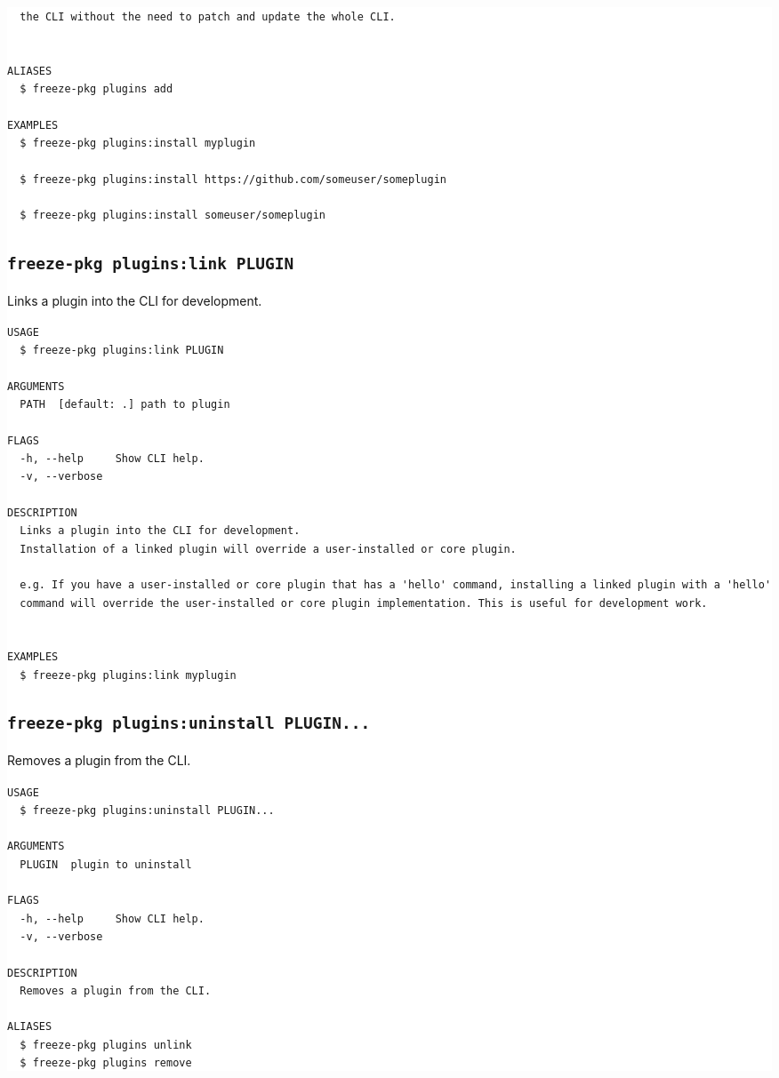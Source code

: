 ```
  the CLI without the need to patch and update the whole CLI.


ALIASES
  $ freeze-pkg plugins add

EXAMPLES
  $ freeze-pkg plugins:install myplugin 

  $ freeze-pkg plugins:install https://github.com/someuser/someplugin

  $ freeze-pkg plugins:install someuser/someplugin
```

## `freeze-pkg plugins:link PLUGIN`

Links a plugin into the CLI for development.

```
USAGE
  $ freeze-pkg plugins:link PLUGIN

ARGUMENTS
  PATH  [default: .] path to plugin

FLAGS
  -h, --help     Show CLI help.
  -v, --verbose

DESCRIPTION
  Links a plugin into the CLI for development.
  Installation of a linked plugin will override a user-installed or core plugin.

  e.g. If you have a user-installed or core plugin that has a 'hello' command, installing a linked plugin with a 'hello'
  command will override the user-installed or core plugin implementation. This is useful for development work.


EXAMPLES
  $ freeze-pkg plugins:link myplugin
```

## `freeze-pkg plugins:uninstall PLUGIN...`

Removes a plugin from the CLI.

```
USAGE
  $ freeze-pkg plugins:uninstall PLUGIN...

ARGUMENTS
  PLUGIN  plugin to uninstall

FLAGS
  -h, --help     Show CLI help.
  -v, --verbose

DESCRIPTION
  Removes a plugin from the CLI.

ALIASES
  $ freeze-pkg plugins unlink
  $ freeze-pkg plugins remove
```